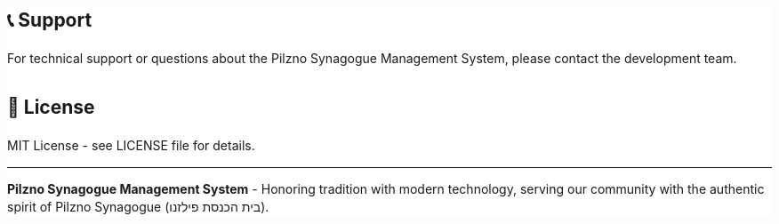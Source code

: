 ## 📞 Support

For technical support or questions about the Pilzno Synagogue Management System, please contact the development team.

## 📄 License

MIT License - see LICENSE file for details.

---

**Pilzno Synagogue Management System** - Honoring tradition with modern technology, serving our community with the authentic spirit of Pilzno Synagogue (בית הכנסת פילזנו). 